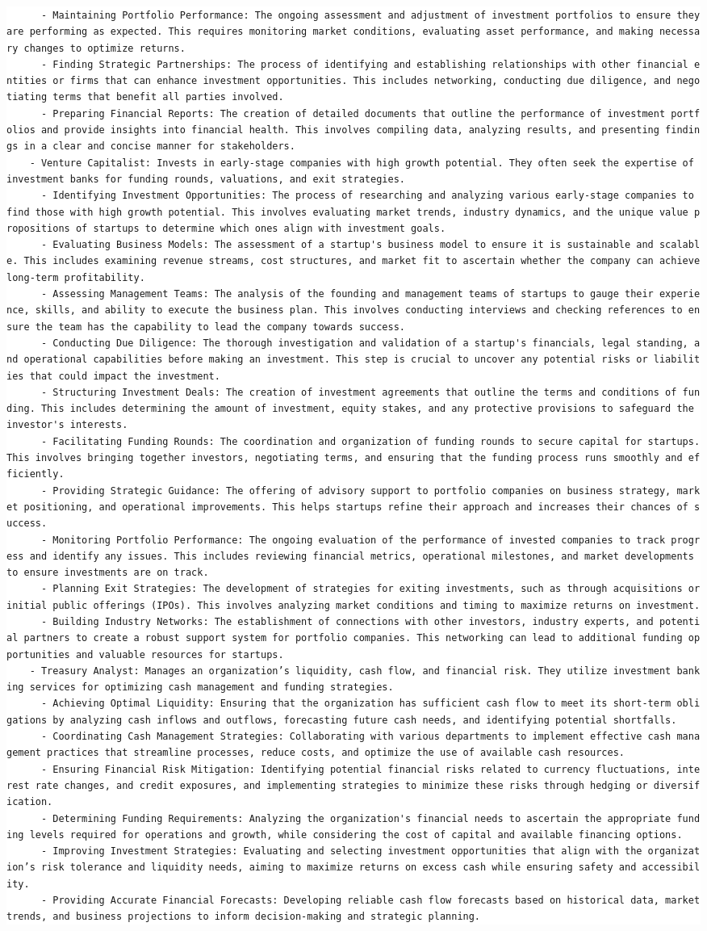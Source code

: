           - Maintaining Portfolio Performance: The ongoing assessment and adjustment of investment portfolios to ensure they are performing as expected. This requires monitoring market conditions, evaluating asset performance, and making necessary changes to optimize returns.
          - Finding Strategic Partnerships: The process of identifying and establishing relationships with other financial entities or firms that can enhance investment opportunities. This includes networking, conducting due diligence, and negotiating terms that benefit all parties involved.
          - Preparing Financial Reports: The creation of detailed documents that outline the performance of investment portfolios and provide insights into financial health. This involves compiling data, analyzing results, and presenting findings in a clear and concise manner for stakeholders.
        - Venture Capitalist: Invests in early-stage companies with high growth potential. They often seek the expertise of investment banks for funding rounds, valuations, and exit strategies.
          - Identifying Investment Opportunities: The process of researching and analyzing various early-stage companies to find those with high growth potential. This involves evaluating market trends, industry dynamics, and the unique value propositions of startups to determine which ones align with investment goals.
          - Evaluating Business Models: The assessment of a startup's business model to ensure it is sustainable and scalable. This includes examining revenue streams, cost structures, and market fit to ascertain whether the company can achieve long-term profitability.
          - Assessing Management Teams: The analysis of the founding and management teams of startups to gauge their experience, skills, and ability to execute the business plan. This involves conducting interviews and checking references to ensure the team has the capability to lead the company towards success.
          - Conducting Due Diligence: The thorough investigation and validation of a startup's financials, legal standing, and operational capabilities before making an investment. This step is crucial to uncover any potential risks or liabilities that could impact the investment.
          - Structuring Investment Deals: The creation of investment agreements that outline the terms and conditions of funding. This includes determining the amount of investment, equity stakes, and any protective provisions to safeguard the investor's interests.
          - Facilitating Funding Rounds: The coordination and organization of funding rounds to secure capital for startups. This involves bringing together investors, negotiating terms, and ensuring that the funding process runs smoothly and efficiently.
          - Providing Strategic Guidance: The offering of advisory support to portfolio companies on business strategy, market positioning, and operational improvements. This helps startups refine their approach and increases their chances of success.
          - Monitoring Portfolio Performance: The ongoing evaluation of the performance of invested companies to track progress and identify any issues. This includes reviewing financial metrics, operational milestones, and market developments to ensure investments are on track.
          - Planning Exit Strategies: The development of strategies for exiting investments, such as through acquisitions or initial public offerings (IPOs). This involves analyzing market conditions and timing to maximize returns on investment.
          - Building Industry Networks: The establishment of connections with other investors, industry experts, and potential partners to create a robust support system for portfolio companies. This networking can lead to additional funding opportunities and valuable resources for startups.
        - Treasury Analyst: Manages an organization’s liquidity, cash flow, and financial risk. They utilize investment banking services for optimizing cash management and funding strategies.
          - Achieving Optimal Liquidity: Ensuring that the organization has sufficient cash flow to meet its short-term obligations by analyzing cash inflows and outflows, forecasting future cash needs, and identifying potential shortfalls.
          - Coordinating Cash Management Strategies: Collaborating with various departments to implement effective cash management practices that streamline processes, reduce costs, and optimize the use of available cash resources.
          - Ensuring Financial Risk Mitigation: Identifying potential financial risks related to currency fluctuations, interest rate changes, and credit exposures, and implementing strategies to minimize these risks through hedging or diversification.
          - Determining Funding Requirements: Analyzing the organization's financial needs to ascertain the appropriate funding levels required for operations and growth, while considering the cost of capital and available financing options.
          - Improving Investment Strategies: Evaluating and selecting investment opportunities that align with the organization’s risk tolerance and liquidity needs, aiming to maximize returns on excess cash while ensuring safety and accessibility.
          - Providing Accurate Financial Forecasts: Developing reliable cash flow forecasts based on historical data, market trends, and business projections to inform decision-making and strategic planning.